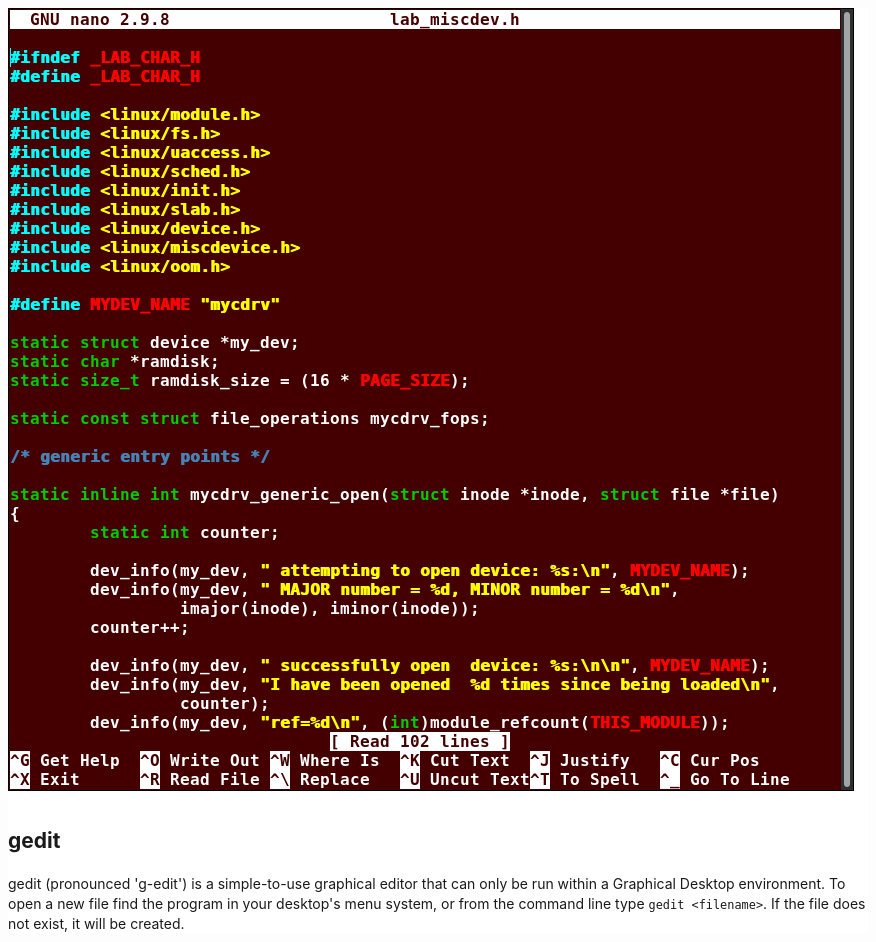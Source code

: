 ![](./images/11.1.1.png)

## gedit
gedit (pronounced 'g-edit') is a simple-to-use graphical editor that can only be run within a Graphical Desktop environment. To open a new file find the program in your desktop's menu system, or from the command line type `gedit <filename>`. If the file does not exist, it will be created.
